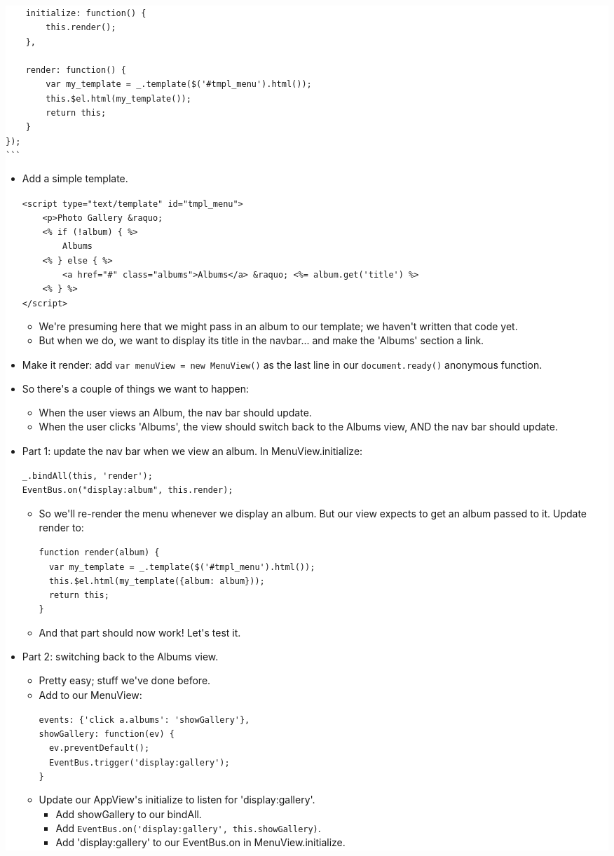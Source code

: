         initialize: function() {
            this.render();
        },

        render: function() {
            var my_template = _.template($('#tmpl_menu').html());
            this.$el.html(my_template());
            return this;
        }
    });
    ```
  - Add a simple template. 
    ```
    <script type="text/template" id="tmpl_menu">
        <p>Photo Gallery &raquo;
        <% if (!album) { %>
            Albums
        <% } else { %>
            <a href="#" class="albums">Albums</a> &raquo; <%= album.get('title') %>
        <% } %>
    </script>
    ```
    - We're presuming here that we might pass in an album to our template; we haven't written that code yet. 
    - But when we do, we want to display its title in the navbar... and make the 'Albums' section a link. 
  - Make it render: add `var menuView = new MenuView()` as the last line in our `document.ready()` anonymous function.

  - So there's a couple of things we want to happen:
    - When the user views an Album, the nav bar should update.
    - When the user clicks 'Albums', the view should switch back to the Albums view, AND the nav bar should update. 

  - Part 1: update the nav bar when we view an album. In MenuView.initialize: 
    ```
    _.bindAll(this, 'render'); 
    EventBus.on("display:album", this.render);
    ```
    - So we'll re-render the menu whenever we display an album. But our view expects to get an album passed to it. Update render to: 
      ```
      function render(album) { 
        var my_template = _.template($('#tmpl_menu').html());
        this.$el.html(my_template({album: album}));
        return this; 
      }
      ```
    - And that part should now work! Let's test it. 

  - Part 2: switching back to the Albums view. 
    - Pretty easy; stuff we've done before. 
    - Add to our MenuView: 
      ```
      events: {'click a.albums': 'showGallery'},
      showGallery: function(ev) { 
        ev.preventDefault(); 
        EventBus.trigger('display:gallery');
      }
      ```
    - Update our AppView's initialize to listen for 'display:gallery'.
      - Add showGallery to our bindAll.
      - Add `EventBus.on('display:gallery', this.showGallery)`.
      - Add 'display:gallery' to our EventBus.on in MenuView.initialize.